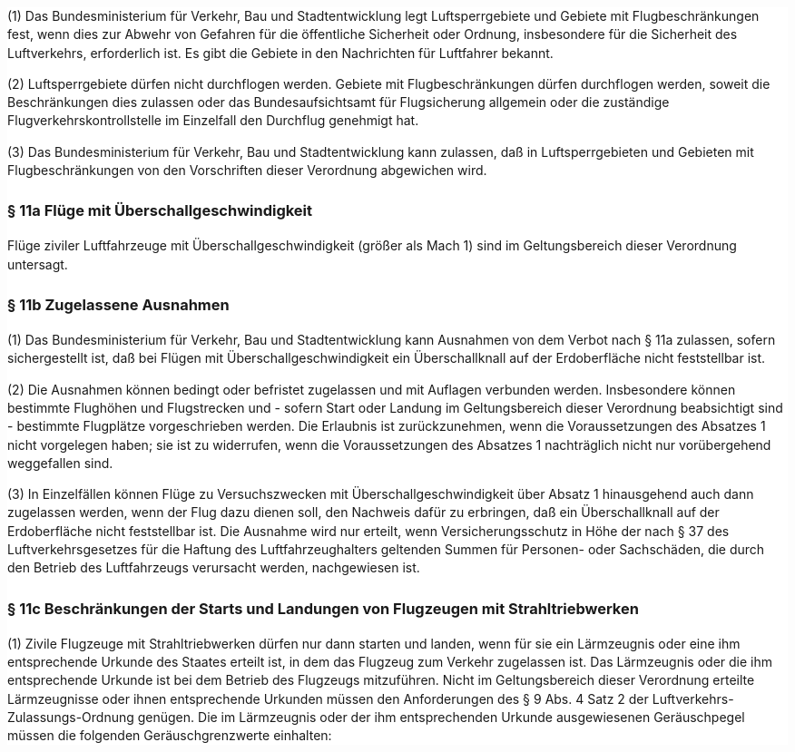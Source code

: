 (1) Das Bundesministerium für Verkehr, Bau und Stadtentwicklung legt
Luftsperrgebiete und Gebiete mit Flugbeschränkungen fest, wenn dies
zur Abwehr von Gefahren für die öffentliche Sicherheit oder Ordnung,
insbesondere für die Sicherheit des Luftverkehrs, erforderlich ist. Es
gibt die Gebiete in den Nachrichten für Luftfahrer bekannt.

(2) Luftsperrgebiete dürfen nicht durchflogen werden. Gebiete mit
Flugbeschränkungen dürfen durchflogen werden, soweit die
Beschränkungen dies zulassen oder das Bundesaufsichtsamt für
Flugsicherung allgemein oder die zuständige Flugverkehrskontrollstelle
im Einzelfall den Durchflug genehmigt hat.

(3) Das Bundesministerium für Verkehr, Bau und Stadtentwicklung kann
zulassen, daß in Luftsperrgebieten und Gebieten mit Flugbeschränkungen
von den Vorschriften dieser Verordnung abgewichen wird.


### § 11a Flüge mit Überschallgeschwindigkeit

Flüge ziviler Luftfahrzeuge mit Überschallgeschwindigkeit (größer als
Mach 1) sind im Geltungsbereich dieser Verordnung untersagt.


### § 11b Zugelassene Ausnahmen

(1) Das Bundesministerium für Verkehr, Bau und Stadtentwicklung kann
Ausnahmen von dem Verbot nach § 11a zulassen, sofern sichergestellt
ist, daß bei Flügen mit Überschallgeschwindigkeit ein Überschallknall
auf der Erdoberfläche nicht feststellbar ist.

(2) Die Ausnahmen können bedingt oder befristet zugelassen und mit
Auflagen verbunden werden. Insbesondere können bestimmte Flughöhen und
Flugstrecken und - sofern Start oder Landung im Geltungsbereich dieser
Verordnung beabsichtigt sind - bestimmte Flugplätze vorgeschrieben
werden. Die Erlaubnis ist zurückzunehmen, wenn die Voraussetzungen des
Absatzes 1 nicht vorgelegen haben; sie ist zu widerrufen, wenn die
Voraussetzungen des Absatzes 1 nachträglich nicht nur vorübergehend
weggefallen sind.

(3) In Einzelfällen können Flüge zu Versuchszwecken mit
Überschallgeschwindigkeit über Absatz 1 hinausgehend auch dann
zugelassen werden, wenn der Flug dazu dienen soll, den Nachweis dafür
zu erbringen, daß ein Überschallknall auf der Erdoberfläche nicht
feststellbar ist. Die Ausnahme wird nur erteilt, wenn
Versicherungsschutz in Höhe der nach § 37 des Luftverkehrsgesetzes für
die Haftung des Luftfahrzeughalters geltenden Summen für Personen-
oder Sachschäden, die durch den Betrieb des Luftfahrzeugs verursacht
werden, nachgewiesen ist.


### § 11c Beschränkungen der Starts und Landungen von Flugzeugen mit Strahltriebwerken

(1) Zivile Flugzeuge mit Strahltriebwerken dürfen nur dann starten und
landen, wenn für sie ein Lärmzeugnis oder eine ihm entsprechende
Urkunde des Staates erteilt ist, in dem das Flugzeug zum Verkehr
zugelassen ist. Das Lärmzeugnis oder die ihm entsprechende Urkunde ist
bei dem Betrieb des Flugzeugs mitzuführen. Nicht im Geltungsbereich
dieser Verordnung erteilte Lärmzeugnisse oder ihnen entsprechende
Urkunden müssen den Anforderungen des § 9 Abs. 4 Satz 2 der
Luftverkehrs-Zulassungs-Ordnung genügen. Die im Lärmzeugnis oder der
ihm entsprechenden Urkunde ausgewiesenen Geräuschpegel müssen die
folgenden Geräuschgrenzwerte einhalten:
